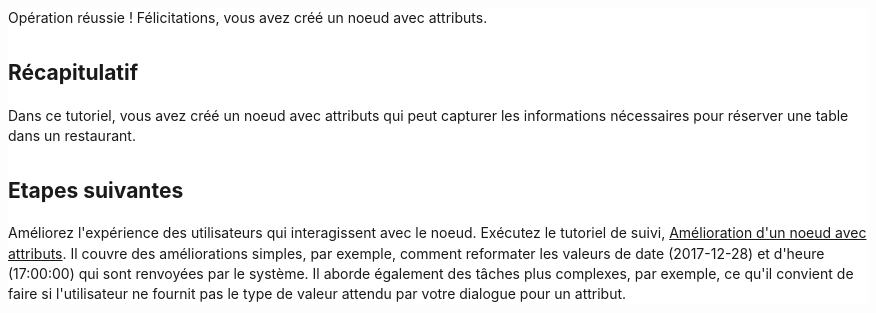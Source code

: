 Opération réussie ! Félicitations, vous avez créé un noeud avec attributs.

## Récapitulatif

Dans ce tutoriel, vous avez créé un noeud avec attributs qui peut capturer les informations nécessaires pour réserver une table dans un restaurant.

## Etapes suivantes

Améliorez l'expérience des utilisateurs qui interagissent avec le noeud. Exécutez le tutoriel de suivi, [Amélioration d'un noeud avec attributs](tutorial-slots-complex.html). Il couvre des améliorations simples, par exemple, comment reformater les valeurs de date (2017-12-28) et d'heure (17:00:00) qui sont renvoyées par le système. Il aborde également des tâches plus complexes, par exemple, ce qu'il convient de faire si l'utilisateur ne fournit pas le type de valeur attendu par votre dialogue pour un attribut. 
